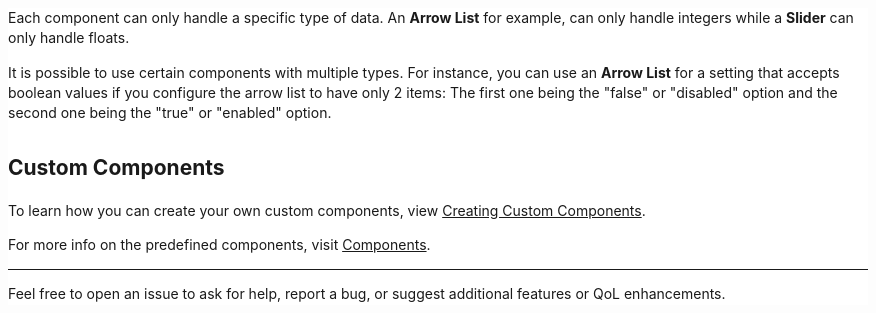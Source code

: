 Each component can only handle a specific type of data. An **Arrow List** for example, can only handle integers while a **Slider** can only handle floats.

It is possible to use certain components with multiple types. For instance, you can use an **Arrow List** for a setting that accepts boolean values if you configure the arrow list to have only 2 items: The first one being the "false" or "disabled" option and the second one being the "true" or "enabled" option.

## Custom Components
To learn how you can create your own custom components, view [Creating Custom Components](custom_components.md).

For more info on the predefined components, visit [Components](components/components.md).

---

Feel free to open an issue to ask for help, report a bug, or suggest additional features or QoL enhancements.

